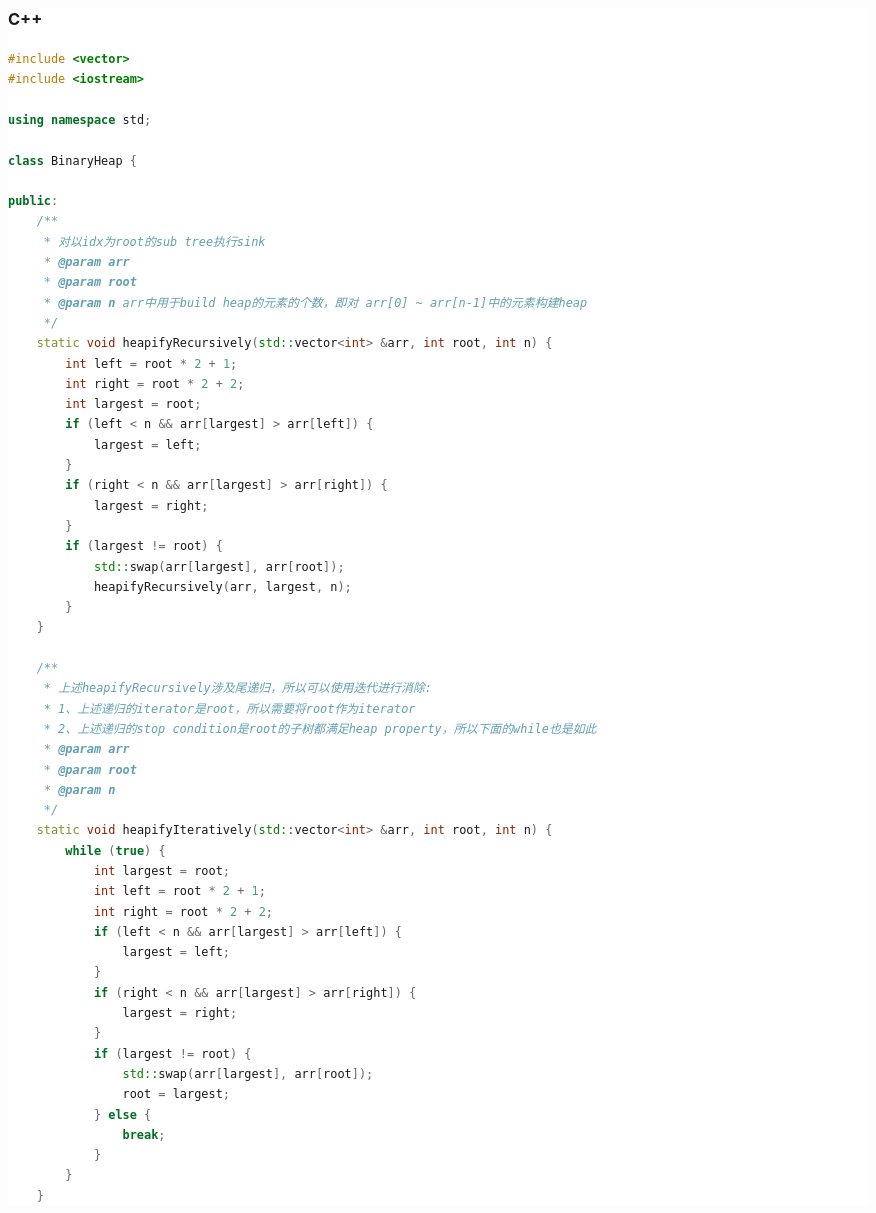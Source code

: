 

### C++



```C++
#include <vector>
#include <iostream>

using namespace std;

class BinaryHeap {

public:
    /**
     * 对以idx为root的sub tree执行sink
     * @param arr
     * @param root
     * @param n arr中用于build heap的元素的个数，即对 arr[0] ~ arr[n-1]中的元素构建heap
     */
    static void heapifyRecursively(std::vector<int> &arr, int root, int n) {
        int left = root * 2 + 1;
        int right = root * 2 + 2;
        int largest = root;
        if (left < n && arr[largest] > arr[left]) {
            largest = left;
        }
        if (right < n && arr[largest] > arr[right]) {
            largest = right;
        }
        if (largest != root) {
            std::swap(arr[largest], arr[root]);
            heapifyRecursively(arr, largest, n);
        }
    }

    /**
     * 上述heapifyRecursively涉及尾递归，所以可以使用迭代进行消除:
     * 1、上述递归的iterator是root，所以需要将root作为iterator
     * 2、上述递归的stop condition是root的子树都满足heap property，所以下面的while也是如此
     * @param arr
     * @param root
     * @param n
     */
    static void heapifyIteratively(std::vector<int> &arr, int root, int n) {
        while (true) {
            int largest = root;
            int left = root * 2 + 1;
            int right = root * 2 + 2;
            if (left < n && arr[largest] > arr[left]) {
                largest = left;
            }
            if (right < n && arr[largest] > arr[right]) {
                largest = right;
            }
            if (largest != root) {
                std::swap(arr[largest], arr[root]);
                root = largest;
            } else {
                break;
            }
        }
    }

```
